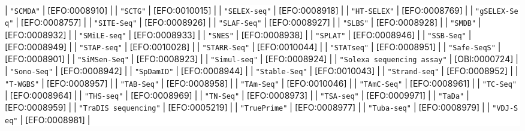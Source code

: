 | `"SCMDA"`                                                   | \[EFO:0008910] |
| `"SCTG"`                                                    | \[EFO:0010015] |
| `"SELEX-seq"`                                               | \[EFO:0008918] |
| `"HT-SELEX"`                                                | \[EFO:0008769] |
| `"gSELEX-Seq"`                                              | \[EFO:0008757] |
| `"SITE-Seq"`                                                | \[EFO:0008926] |
| `"SLAF-Seq"`                                                | \[EFO:0008927] |
| `"SLBS"`                                                    | \[EFO:0008928] |
| `"SMDB"`                                                    | \[EFO:0008932] |
| `"SMiLE-seq"`                                               | \[EFO:0008933] |
| `"SNES"`                                                    | \[EFO:0008938] |
| `"SPLAT"`                                                   | \[EFO:0008946] |
| `"SSB-Seq"`                                                 | \[EFO:0008949] |
| `"STAP-seq"`                                                | \[EFO:0010028] |
| `"STARR-Seq"`                                               | \[EFO:0010044] |
| `"STATseq"`                                                 | \[EFO:0008951] |
| `"Safe-SeqS"`                                               | \[EFO:0008901] |
| `"SiMSen-Seq"`                                              | \[EFO:0008923] |
| `"Simul-seq"`                                               | \[EFO:0008924] |
| `"Solexa sequencing assay"`                                 | \[OBI:0000724] |
| `"Sono-Seq"`                                                | \[EFO:0008942] |
| `"SpDamID"`                                                 | \[EFO:0008944] |
| `"Stable-Seq"`                                              | \[EFO:0010043] |
| `"Strand-seq"`                                              | \[EFO:0008952] |
| `"T-WGBS"`                                                  | \[EFO:0008957] |
| `"TAB-Seq"`                                                 | \[EFO:0008958] |
| `"TAm-Seq"`                                                 | \[EFO:0010046] |
| `"TAmC-Seq"`                                                | \[EFO:0008961] |
| `"TC-Seq"`                                                  | \[EFO:0008964] |
| `"THS-seq"`                                                 | \[EFO:0008969] |
| `"TN-Seq"`                                                  | \[EFO:0008973] |
| `"TSA-seq"`                                                 | \[EFO:0009971] |
| `"TaDa"`                                                    | \[EFO:0008959] |
| `"TraDIS sequencing"`                                       | \[EFO:0005219] |
| `"TruePrime"`                                               | \[EFO:0008977] |
| `"Tuba-seq"`                                                | \[EFO:0008979] |
| `"VDJ-Seq"`                                                 | \[EFO:0008981] |